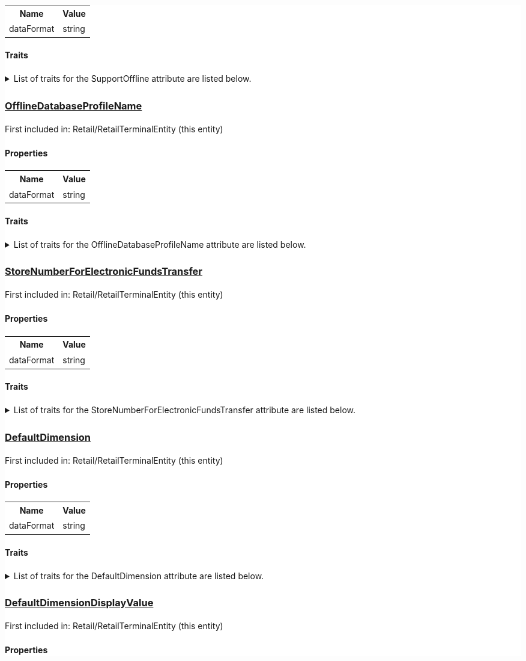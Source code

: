 <table><tr><th>Name</th><th>Value</th></tr><tr><td>dataFormat</td><td>string</td></tr></table>

#### Traits

<details><summary>List of traits for the SupportOffline attribute are listed below.</summary></details>

### <a href=#OfflineDatabaseProfileName name="OfflineDatabaseProfileName">OfflineDatabaseProfileName</a>

First included in: Retail/RetailTerminalEntity (this entity)  

#### Properties

<table><tr><th>Name</th><th>Value</th></tr><tr><td>dataFormat</td><td>string</td></tr></table>

#### Traits

<details><summary>List of traits for the OfflineDatabaseProfileName attribute are listed below.</summary></details>

### <a href=#StoreNumberForElectronicFundsTransfer name="StoreNumberForElectronicFundsTransfer">StoreNumberForElectronicFundsTransfer</a>

First included in: Retail/RetailTerminalEntity (this entity)  

#### Properties

<table><tr><th>Name</th><th>Value</th></tr><tr><td>dataFormat</td><td>string</td></tr></table>

#### Traits

<details><summary>List of traits for the StoreNumberForElectronicFundsTransfer attribute are listed below.</summary></details>

### <a href=#DefaultDimension name="DefaultDimension">DefaultDimension</a>

First included in: Retail/RetailTerminalEntity (this entity)  

#### Properties

<table><tr><th>Name</th><th>Value</th></tr><tr><td>dataFormat</td><td>string</td></tr></table>

#### Traits

<details><summary>List of traits for the DefaultDimension attribute are listed below.</summary></details>

### <a href=#DefaultDimensionDisplayValue name="DefaultDimensionDisplayValue">DefaultDimensionDisplayValue</a>

First included in: Retail/RetailTerminalEntity (this entity)  

#### Properties
